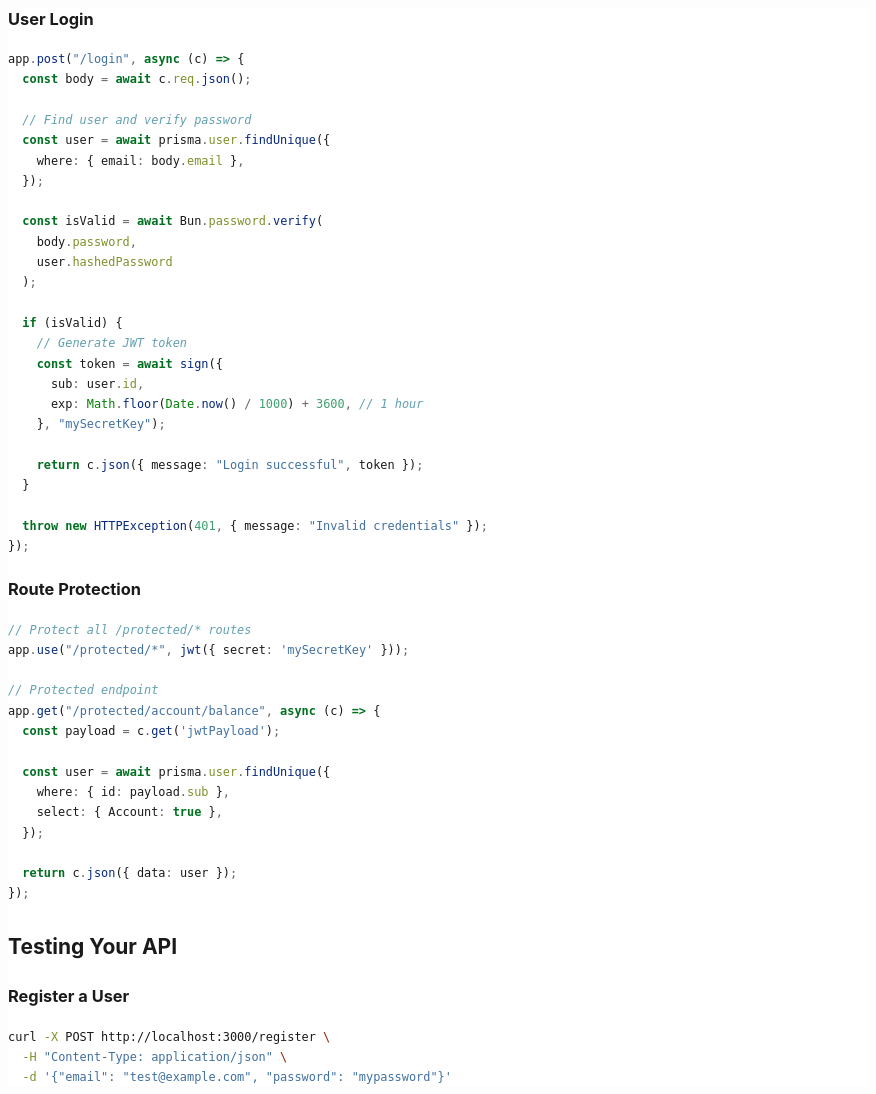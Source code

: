 ### User Login
```typescript
app.post("/login", async (c) => {
  const body = await c.req.json();

  // Find user and verify password
  const user = await prisma.user.findUnique({
    where: { email: body.email },
  });

  const isValid = await Bun.password.verify(
    body.password,
    user.hashedPassword
  );

  if (isValid) {
    // Generate JWT token
    const token = await sign({
      sub: user.id,
      exp: Math.floor(Date.now() / 1000) + 3600, // 1 hour
    }, "mySecretKey");

    return c.json({ message: "Login successful", token });
  }

  throw new HTTPException(401, { message: "Invalid credentials" });
});
```

### Route Protection
```typescript
// Protect all /protected/* routes
app.use("/protected/*", jwt({ secret: 'mySecretKey' }));

// Protected endpoint
app.get("/protected/account/balance", async (c) => {
  const payload = c.get('jwtPayload');
  
  const user = await prisma.user.findUnique({
    where: { id: payload.sub },
    select: { Account: true },
  });

  return c.json({ data: user });
});
```

## Testing Your API 

### Register a User
```bash
curl -X POST http://localhost:3000/register \
  -H "Content-Type: application/json" \
  -d '{"email": "test@example.com", "password": "mypassword"}'
```
